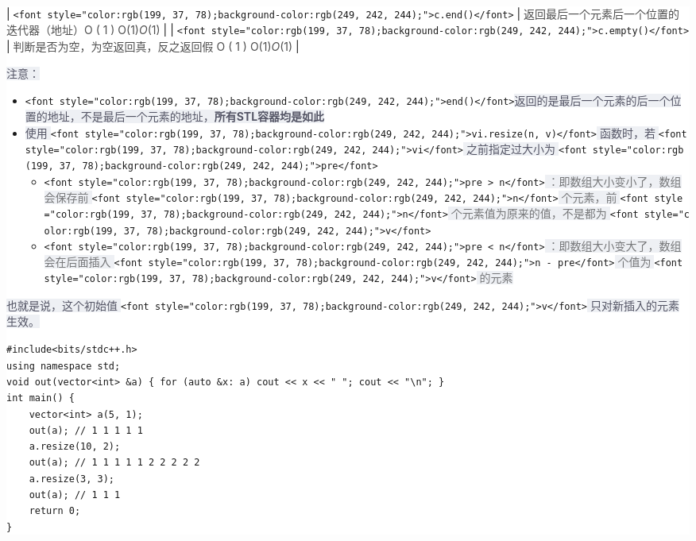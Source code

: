 | `<font style="color:rgb(199, 37, 78);background-color:rgb(249, 242, 244);">c.end()</font>` | <font style="color:rgb(79, 79, 79);">返回最后一个元素后一个位置的迭代器（地址）</font><font style="color:rgb(79, 79, 79);">O ( 1 ) O(1)</font>_<font style="color:rgb(79, 79, 79);">O</font>_<font style="color:rgb(79, 79, 79);">(</font><font style="color:rgb(79, 79, 79);">1</font><font style="color:rgb(79, 79, 79);">)</font> |
| `<font style="color:rgb(199, 37, 78);background-color:rgb(249, 242, 244);">c.empty()</font>` | <font style="color:rgb(79, 79, 79);">判断是否为空，为空返回真，反之返回假</font><font style="color:rgb(79, 79, 79);"> </font><font style="color:rgb(79, 79, 79);">O ( 1 ) O(1)</font>_<font style="color:rgb(79, 79, 79);">O</font>_<font style="color:rgb(79, 79, 79);">(</font><font style="color:rgb(79, 79, 79);">1</font><font style="color:rgb(79, 79, 79);">)</font> |


<font style="color:rgb(85, 86, 102);background-color:rgb(238, 240, 244);">注意：</font>

+ `<font style="color:rgb(199, 37, 78);background-color:rgb(249, 242, 244);">end()</font>`<font style="color:rgb(85, 86, 102);background-color:rgb(238, 240, 244);">返回的是最后一个元素的后一个位置的地址，不是最后一个元素的地址，</font>**<font style="color:rgb(85, 86, 102);background-color:rgb(238, 240, 244);">所有STL容器均是如此</font>**
+ <font style="color:rgb(85, 86, 102);background-color:rgb(238, 240, 244);">使用</font><font style="color:rgb(85, 86, 102);background-color:rgb(238, 240, 244);"> </font>`<font style="color:rgb(199, 37, 78);background-color:rgb(249, 242, 244);">vi.resize(n, v)</font>`<font style="color:rgb(85, 86, 102);background-color:rgb(238, 240, 244);"> </font><font style="color:rgb(85, 86, 102);background-color:rgb(238, 240, 244);">函数时，若</font><font style="color:rgb(85, 86, 102);background-color:rgb(238, 240, 244);"> </font>`<font style="color:rgb(199, 37, 78);background-color:rgb(249, 242, 244);">vi</font>`<font style="color:rgb(85, 86, 102);background-color:rgb(238, 240, 244);"> </font><font style="color:rgb(85, 86, 102);background-color:rgb(238, 240, 244);">之前指定过大小为</font><font style="color:rgb(85, 86, 102);background-color:rgb(238, 240, 244);"> </font>`<font style="color:rgb(199, 37, 78);background-color:rgb(249, 242, 244);">pre</font>`
    - `<font style="color:rgb(199, 37, 78);background-color:rgb(249, 242, 244);">pre > n</font>`<font style="color:rgba(0, 0, 0, 0.5);background-color:rgb(238, 240, 244);"> </font><font style="color:rgba(0, 0, 0, 0.5);background-color:rgb(238, 240, 244);">：即数组大小变小了，数组会保存前</font><font style="color:rgba(0, 0, 0, 0.5);background-color:rgb(238, 240, 244);"> </font>`<font style="color:rgb(199, 37, 78);background-color:rgb(249, 242, 244);">n</font>`<font style="color:rgba(0, 0, 0, 0.5);background-color:rgb(238, 240, 244);"> </font><font style="color:rgba(0, 0, 0, 0.5);background-color:rgb(238, 240, 244);">个元素，前</font><font style="color:rgba(0, 0, 0, 0.5);background-color:rgb(238, 240, 244);"> </font>`<font style="color:rgb(199, 37, 78);background-color:rgb(249, 242, 244);">n</font>`<font style="color:rgba(0, 0, 0, 0.5);background-color:rgb(238, 240, 244);"> </font><font style="color:rgba(0, 0, 0, 0.5);background-color:rgb(238, 240, 244);">个元素值为原来的值，不是都为</font><font style="color:rgba(0, 0, 0, 0.5);background-color:rgb(238, 240, 244);"> </font>`<font style="color:rgb(199, 37, 78);background-color:rgb(249, 242, 244);">v</font>`
    - `<font style="color:rgb(199, 37, 78);background-color:rgb(249, 242, 244);">pre < n</font>`<font style="color:rgba(0, 0, 0, 0.5);background-color:rgb(238, 240, 244);"> </font><font style="color:rgba(0, 0, 0, 0.5);background-color:rgb(238, 240, 244);">：即数组大小变大了，数组会在后面插入</font><font style="color:rgba(0, 0, 0, 0.5);background-color:rgb(238, 240, 244);"> </font>`<font style="color:rgb(199, 37, 78);background-color:rgb(249, 242, 244);">n - pre</font>`<font style="color:rgba(0, 0, 0, 0.5);background-color:rgb(238, 240, 244);"> </font><font style="color:rgba(0, 0, 0, 0.5);background-color:rgb(238, 240, 244);">个值为</font><font style="color:rgba(0, 0, 0, 0.5);background-color:rgb(238, 240, 244);"> </font>`<font style="color:rgb(199, 37, 78);background-color:rgb(249, 242, 244);">v</font>`<font style="color:rgba(0, 0, 0, 0.5);background-color:rgb(238, 240, 244);"> </font><font style="color:rgba(0, 0, 0, 0.5);background-color:rgb(238, 240, 244);">的元素</font>

<font style="color:rgb(85, 86, 102);background-color:rgb(238, 240, 244);">也就是说，这个初始值</font><font style="color:rgb(85, 86, 102);background-color:rgb(238, 240, 244);"> </font>`<font style="color:rgb(199, 37, 78);background-color:rgb(249, 242, 244);">v</font>`<font style="color:rgb(85, 86, 102);background-color:rgb(238, 240, 244);"> </font><font style="color:rgb(85, 86, 102);background-color:rgb(238, 240, 244);">只对新插入的元素生效。</font>

```plain
#include<bits/stdc++.h>
using namespace std;
void out(vector<int> &a) { for (auto &x: a) cout << x << " "; cout << "\n"; }
int main() {
	vector<int> a(5, 1);
	out(a); // 1 1 1 1 1
	a.resize(10, 2);
	out(a); // 1 1 1 1 1 2 2 2 2 2
	a.resize(3, 3);
	out(a); // 1 1 1
	return 0;
}
```
